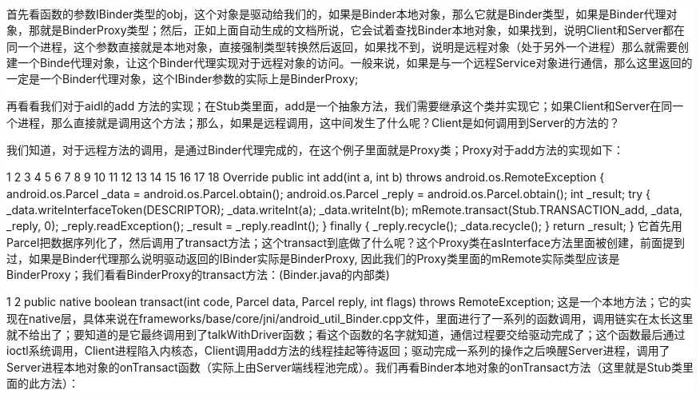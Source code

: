 首先看函数的参数IBinder类型的obj，这个对象是驱动给我们的，如果是Binder本地对象，那么它就是Binder类型，如果是Binder代理对象，那就是BinderProxy类型；然后，正如上面自动生成的文档所说，它会试着查找Binder本地对象，如果找到，说明Client和Server都在同一个进程，这个参数直接就是本地对象，直接强制类型转换然后返回，如果找不到，说明是远程对象（处于另外一个进程）那么就需要创建一个Binde代理对象，让这个Binder代理实现对于远程对象的访问。一般来说，如果是与一个远程Service对象进行通信，那么这里返回的一定是一个Binder代理对象，这个IBinder参数的实际上是BinderProxy;

再看看我们对于aidl的add 方法的实现；在Stub类里面，add是一个抽象方法，我们需要继承这个类并实现它；如果Client和Server在同一个进程，那么直接就是调用这个方法；那么，如果是远程调用，这中间发生了什么呢？Client是如何调用到Server的方法的？

我们知道，对于远程方法的调用，是通过Binder代理完成的，在这个例子里面就是Proxy类；Proxy对于add方法的实现如下：

1
2
3
4
5
6
7
8
9
10
11
12
13
14
15
16
17
18
Override
public int add(int a, int b) throws android.os.RemoteException {
    android.os.Parcel _data = android.os.Parcel.obtain();
    android.os.Parcel _reply = android.os.Parcel.obtain();
    int _result;
    try {
        _data.writeInterfaceToken(DESCRIPTOR);
        _data.writeInt(a);
        _data.writeInt(b);
        mRemote.transact(Stub.TRANSACTION_add, _data, _reply, 0);
        _reply.readException();
        _result = _reply.readInt();
    } finally {
        _reply.recycle();
        _data.recycle();
    }
    return _result;
}
它首先用Parcel把数据序列化了，然后调用了transact方法；这个transact到底做了什么呢？这个Proxy类在asInterface方法里面被创建，前面提到过，如果是Binder代理那么说明驱动返回的IBinder实际是BinderProxy, 因此我们的Proxy类里面的mRemote实际类型应该是BinderProxy；我们看看BinderProxy的transact方法：(Binder.java的内部类)

1
2
public native boolean transact(int code, Parcel data, Parcel reply,
            int flags) throws RemoteException;
这是一个本地方法；它的实现在native层，具体来说在frameworks/base/core/jni/android_util_Binder.cpp文件，里面进行了一系列的函数调用，调用链实在太长这里就不给出了；要知道的是它最终调用到了talkWithDriver函数；看这个函数的名字就知道，通信过程要交给驱动完成了；这个函数最后通过ioctl系统调用，Client进程陷入内核态，Client调用add方法的线程挂起等待返回；驱动完成一系列的操作之后唤醒Server进程，调用了Server进程本地对象的onTransact函数（实际上由Server端线程池完成）。我们再看Binder本地对象的onTransact方法（这里就是Stub类里面的此方法）：
